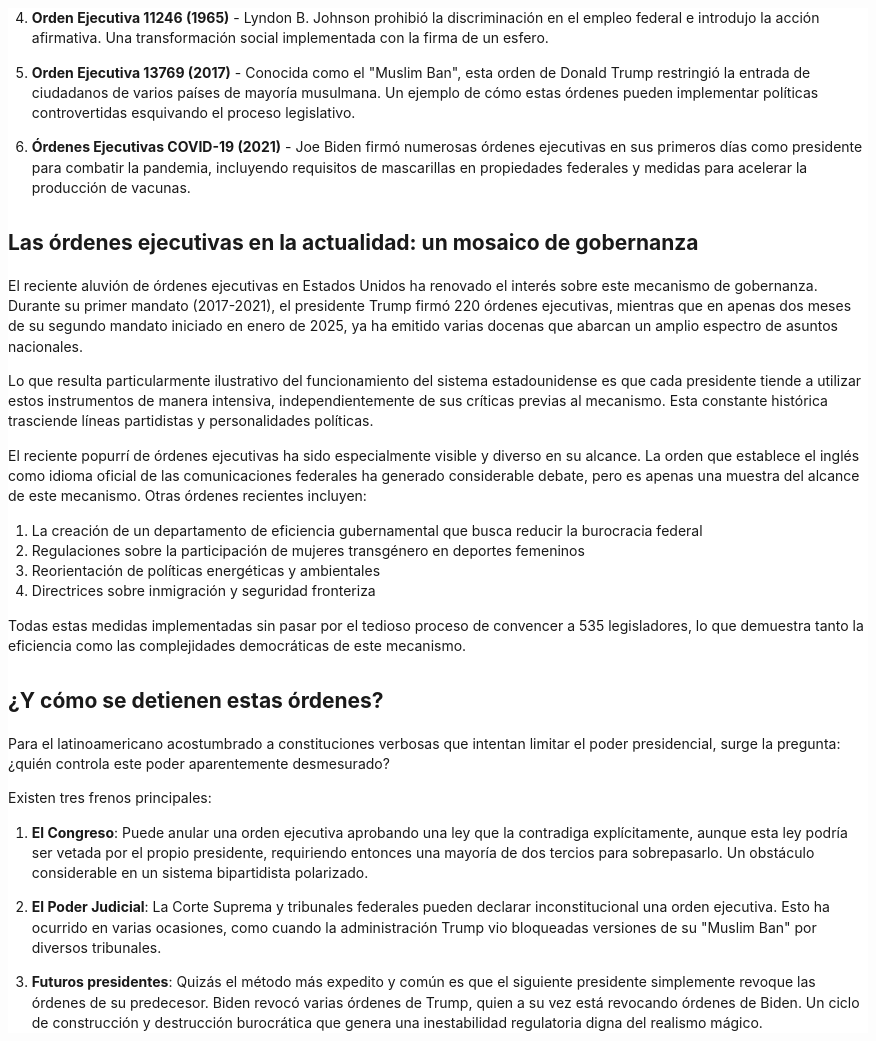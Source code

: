 4. **Orden Ejecutiva 11246 (1965)** - Lyndon B. Johnson prohibió la discriminación en el empleo federal e introdujo la acción afirmativa. Una transformación social implementada con la firma de un esfero.

5. **Orden Ejecutiva 13769 (2017)** - Conocida como el "Muslim Ban", esta orden de Donald Trump restringió la entrada de ciudadanos de varios países de mayoría musulmana. Un ejemplo de cómo estas órdenes pueden implementar políticas controvertidas esquivando el proceso legislativo.

6. **Órdenes Ejecutivas COVID-19 (2021)** - Joe Biden firmó numerosas órdenes ejecutivas en sus primeros días como presidente para combatir la pandemia, incluyendo requisitos de mascarillas en propiedades federales y medidas para acelerar la producción de vacunas.

## Las órdenes ejecutivas en la actualidad: un mosaico de gobernanza

El reciente aluvión de órdenes ejecutivas en Estados Unidos ha renovado el interés sobre este mecanismo de gobernanza. Durante su primer mandato (2017-2021), el presidente Trump firmó 220 órdenes ejecutivas, mientras que en apenas dos meses de su segundo mandato iniciado en enero de 2025, ya ha emitido varias docenas que abarcan un amplio espectro de asuntos nacionales.

Lo que resulta particularmente ilustrativo del funcionamiento del sistema estadounidense es que cada presidente tiende a utilizar estos instrumentos de manera intensiva, independientemente de sus críticas previas al mecanismo. Esta constante histórica trasciende líneas partidistas y personalidades políticas.

El reciente popurrí de órdenes ejecutivas ha sido especialmente visible y diverso en su alcance. La orden que establece el inglés como idioma oficial de las comunicaciones federales ha generado considerable debate, pero es apenas una muestra del alcance de este mecanismo. Otras órdenes recientes incluyen:

1. La creación de un departamento de eficiencia gubernamental que busca reducir la burocracia federal
2. Regulaciones sobre la participación de mujeres transgénero en deportes femeninos
3. Reorientación de políticas energéticas y ambientales
4. Directrices sobre inmigración y seguridad fronteriza

Todas estas medidas implementadas sin pasar por el tedioso proceso de convencer a 535 legisladores, lo que demuestra tanto la eficiencia como las complejidades democráticas de este mecanismo.

## ¿Y cómo se detienen estas órdenes?

Para el latinoamericano acostumbrado a constituciones verbosas que intentan limitar el poder presidencial, surge la pregunta: ¿quién controla este poder aparentemente desmesurado?

Existen tres frenos principales:

1. **El Congreso**: Puede anular una orden ejecutiva aprobando una ley que la contradiga explícitamente, aunque esta ley podría ser vetada por el propio presidente, requiriendo entonces una mayoría de dos tercios para sobrepasarlo. Un obstáculo considerable en un sistema bipartidista polarizado.

2. **El Poder Judicial**: La Corte Suprema y tribunales federales pueden declarar inconstitucional una orden ejecutiva. Esto ha ocurrido en varias ocasiones, como cuando la administración Trump vio bloqueadas versiones de su "Muslim Ban" por diversos tribunales.

3. **Futuros presidentes**: Quizás el método más expedito y común es que el siguiente presidente simplemente revoque las órdenes de su predecesor. Biden revocó varias órdenes de Trump, quien a su vez está revocando órdenes de Biden. Un ciclo de construcción y destrucción burocrática que genera una inestabilidad regulatoria digna del realismo mágico.
